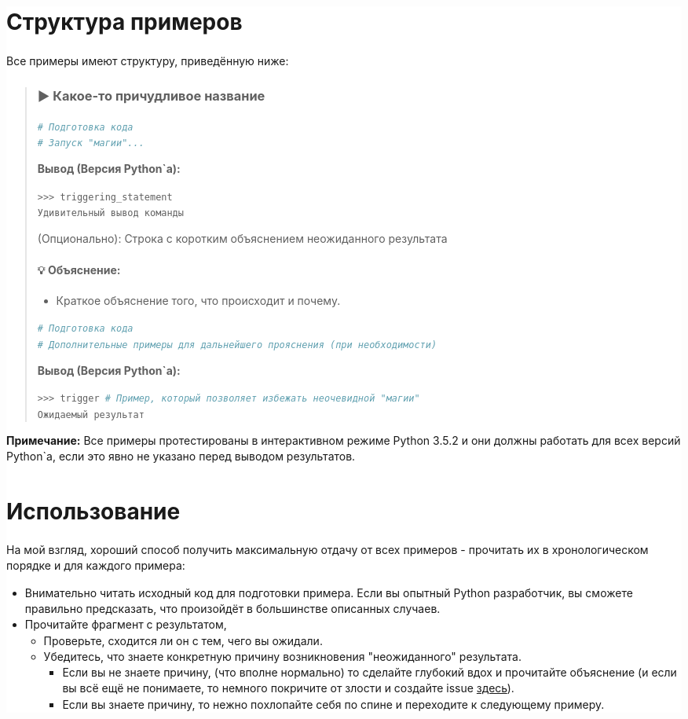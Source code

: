 

# Структура примеров

Все примеры имеют структуру, приведённую ниже:

> ### ▶ Какое-то причудливое название
>
> ```py
> # Подготовка кода
> # Запуск "магии"...
> ```
>
> **Вывод (Версия Python`а):**
>
> ```py
> >>> triggering_statement
> Удивительный вывод команды
> ```
> (Опционально): Строка с коротким объяснением неожиданного результата
>
>
> #### 💡 Объяснение:
>
> * Краткое объяснение того, что происходит и почему.
> ```py
> # Подготовка кода
> # Дополнительные примеры для дальнейшего прояснения (при необходимости)
> ```
>  **Вывод (Версия Python`а):**
>
> ```py
> >>> trigger # Пример, который позволяет избежать неочевидной "магии"
> Ожидаемый результат
> ```

**Примечание:** Все примеры протестированы в интерактивном режиме Python 3.5.2 и они должны работать для всех версий Python`а, если это явно не указано перед выводом результатов.

# Использование

На мой взгляд, хороший способ получить максимальную отдачу от всех примеров - прочитать их в хронологическом порядке и для каждого примера:
- Внимательно читать исходный код для подготовки примера. Если вы опытный Python разработчик, вы  сможете правильно предсказать, что произойдёт в большинстве описанных случаев.
- Прочитайте фрагмент с результатом,
  + Проверьте, сходится ли он с тем, чего вы ожидали.
  + Убедитесь, что знаете конкретную причину возникновения "неожиданного" результата.
    - Если вы не знаете причину, (что вполне нормально) то сделайте глубокий вдох и прочитайте объяснение (и если вы всё ещё не понимаете, то немного покричите от злости и создайте issue [здесь](https://github.com/satwikkansal/wtfpython/issues/new)).
    - Если вы знаете причину, то нежно похлопайте себя по спине и переходите к следующему примеру. 
